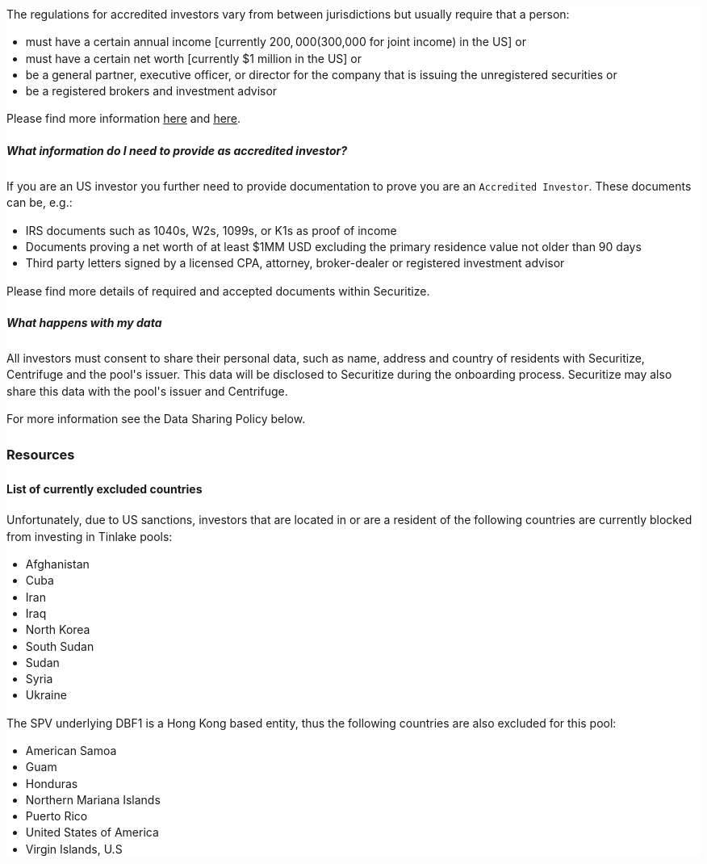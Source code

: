 The regulations for accredited investors vary from between jurisdictions but usually require that a person:

- must have a certain annual income [currently $200,000 ($300,000 for joint income) in the US] or
- must have a certain net worth [currently $1 million in the US] or
- be a general partner, executive officer, or director for the company that is issuing the unregistered securities or
- be a registered brokers and investment advisor

Please find more information [here](https://www.investopedia.com/terms/a/accreditedinvestor.asp) and [here](https://support.investready.com/help/verification-requirements-on-investready).

##### What information do I need to provide as accredited investor?

If you are an US investor you further need to provide documentation to prove you are an `Accredited Investor`. These documents can be, e.g.:

- IRS documents such as 1040s, W2s, 1099s, or K1s as proof of income
- Documents proving a net worth of at least \$1MM USD excluding the primary residence value not older than 90 days
- Third party letters signed by a licensed CPA, attorney, broker-dealer or registered investment advisor

Please find more details of required and accepted documents within Securitize.

##### What happens with my data

All investors must consent to share their personal data, such as name, address and country of residents with Securitize, Centrifuge and the pool's issuer. This data will be disclosed to Securitize during the onboarding process. Securitize may also share this data with the pool's issuer and Centrifuge.

For more information see the Data Sharing Policy below.

### Resources

#### List of currently excluded countries

Unfortunately, due to US sanctions, investors that are located in or are a resident of the following countries are currently blocked from investing in Tinlake pools:

- Afghanistan
- Cuba
- Iran
- Iraq
- North Korea
- South Sudan
- Sudan
- Syria
- Ukraine

The SPV underlying DBF1 is a Hong Kong based entity, thus the following countries are also excluded for this pool:

- American Samoa
- Guam
- Honduras
- Northern Mariana Islands
- Puerto Rico
- United States of America
- Virgin Islands, U.S
